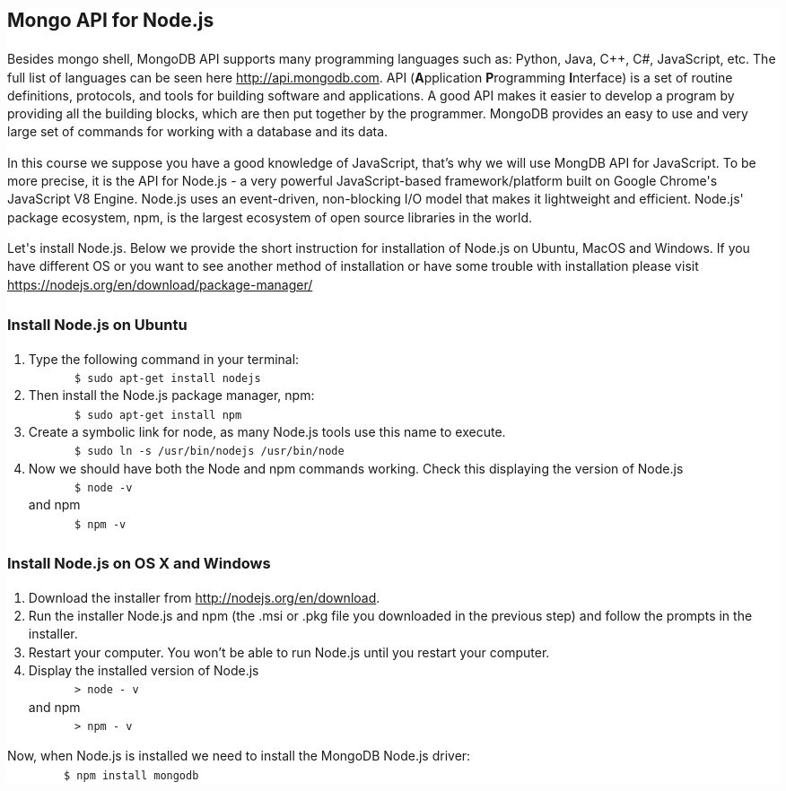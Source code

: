 ## Mongo API for Node.js
Besides mongo shell, MongoDB API supports many programming languages such as: Python, Java, C++, C#, JavaScript, etc. The full list of languages can be seen here <a href="http://api.mongodb.com">http://api.mongodb.com</a>. API (**A**pplication **P**rogramming **I**nterface) is a set of routine definitions, protocols, and tools for building software and applications. A good API makes it easier to develop a program by providing all the building blocks, which are then put together by the programmer. MongoDB provides an easy to use and very large set of commands for working with a database and its data.<br/>

In this course we suppose you have a good knowledge of JavaScript, that’s why we will use MongDB API for JavaScript. To be more precise, it is the API for Node.js - a very powerful JavaScript-based framework/platform built on Google Chrome's JavaScript V8 Engine. Node.js uses an event-driven, non-blocking I/O model that makes it lightweight and efficient. Node.js' package ecosystem, npm, is the largest ecosystem of open source libraries in the world.<br/>

Let's install Node.js. Below we provide the short instruction for installation of Node.js on Ubuntu, MacOS and Windows.
If you have different OS or you want to see another method of installation or have some trouble with installation please visit <a href="https://nodejs.org/en/download/package-manager/">https://nodejs.org/en/download/package-manager/</a>

### Install Node.js on Ubuntu
1. Type the following command in your terminal:<br/>
&nbsp;&nbsp;&nbsp;&nbsp;&nbsp;&nbsp;&nbsp;&nbsp;&nbsp;&nbsp;&nbsp;&nbsp; `$ sudo apt-get install nodejs`  <br/>
2. Then install the Node.js package manager, npm:<br/>
&nbsp;&nbsp;&nbsp;&nbsp;&nbsp;&nbsp;&nbsp;&nbsp;&nbsp;&nbsp;&nbsp;&nbsp; `$ sudo apt-get install npm`  <br/>
3. Create a symbolic link for node, as many Node.js tools use this name to execute.<br/>
&nbsp;&nbsp;&nbsp;&nbsp;&nbsp;&nbsp;&nbsp;&nbsp;&nbsp;&nbsp;&nbsp;&nbsp; `$ sudo ln -s /usr/bin/nodejs /usr/bin/node` <br/>
4. Now we should have both the Node and npm commands working. Check this displaying the version of Node.js<br/>
&nbsp;&nbsp;&nbsp;&nbsp;&nbsp;&nbsp;&nbsp;&nbsp;&nbsp;&nbsp;&nbsp;&nbsp; `$ node -v` <br/>
and npm<br/>
&nbsp;&nbsp;&nbsp;&nbsp;&nbsp;&nbsp;&nbsp;&nbsp;&nbsp;&nbsp;&nbsp;&nbsp; `$ npm -v` <br/>

### Install Node.js on OS X and Windows
1. Download the installer from <a href="http://nodejs.org/en/download">http://nodejs.org/en/download</a>.
2. Run the installer Node.js and npm (the .msi or .pkg file you downloaded in the previous step) and follow the prompts in the installer.
3. Restart your computer. You won’t be able to run Node.js until you restart your computer.
4. Display the installed version of Node.js<br/>
&nbsp;&nbsp;&nbsp;&nbsp;&nbsp;&nbsp;&nbsp;&nbsp;&nbsp;&nbsp;&nbsp;&nbsp; `> node - v`<br/>
and npm<br/>
&nbsp;&nbsp;&nbsp;&nbsp;&nbsp;&nbsp;&nbsp;&nbsp;&nbsp;&nbsp;&nbsp;&nbsp; `> npm - v`<br/>

Now, when Node.js is installed we need to install the MongoDB Node.js driver:<br/>
&nbsp;&nbsp;&nbsp;&nbsp;&nbsp;&nbsp;&nbsp;&nbsp;&nbsp;&nbsp;&nbsp;&nbsp;&nbsp;&nbsp;&nbsp;&nbsp;`$ npm install mongodb` <br/>
